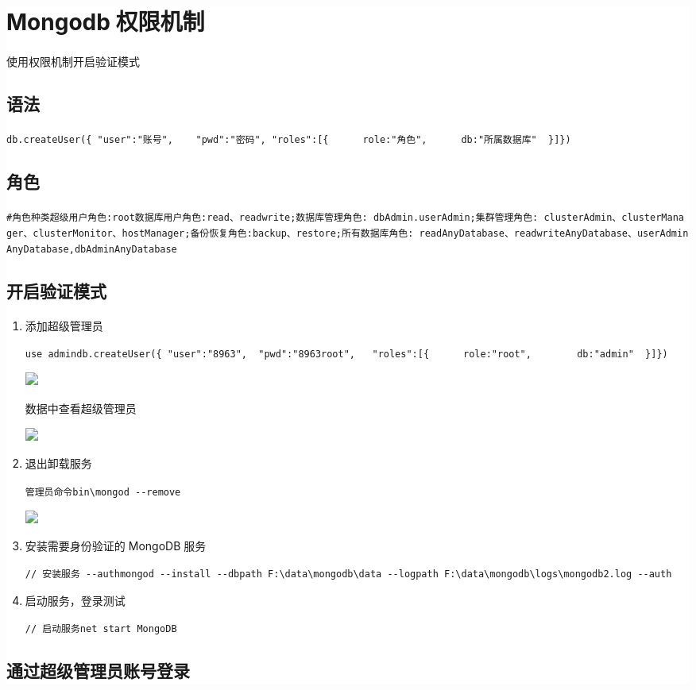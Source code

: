 # Mongodb 权限机制

使用权限机制开启验证模式

## 语法

```
db.createUser({	"user":"账号",	"pwd":"密码",	"roles":[{		role:"角色",		db:"所属数据库"	}]})
```

## 角色

```
#角色种类超级用户角色:root数据库用户角色:read、readwrite;数据库管理角色: dbAdmin.userAdmin;集群管理角色: clusterAdmin、clusterManager、clusterMonitor、hostManager;备份恢复角色:backup、restore;所有数据库角色: readAnyDatabase、readwriteAnyDatabase、userAdminAnyDatabase,dbAdminAnyDatabase
```

## 开启验证模式

1. 添加超级管理员

   ```
   use admindb.createUser({	"user":"8963",	"pwd":"8963root",	"roles":[{		role:"root",		db:"admin"	}]})
   ```

   ![](https://cdn.jsdelivr.net/gh/K8963/cloudimg@master/blog/31.png)

   数据中查看超级管理员

   ![](https://cdn.jsdelivr.net/gh/K8963/cloudimg@master/blog/32.png)

2. 退出卸载服务

   ```
   管理员命令bin\mongod --remove
   ```

   ![](https://cdn.jsdelivr.net/gh/K8963/cloudimg@master/blog/33.png)

3. 安装需要身份验证的 MongoDB 服务

   ```
   // 安装服务 --authmongod --install --dbpath F:\data\mongodb\data --logpath F:\data\mongodb\logs\mongodb2.log --auth
   ```

4. 启动服务，登录测试

   ```
   // 启动服务net start MongoDB
   ```

## 通过超级管理员账号登录
